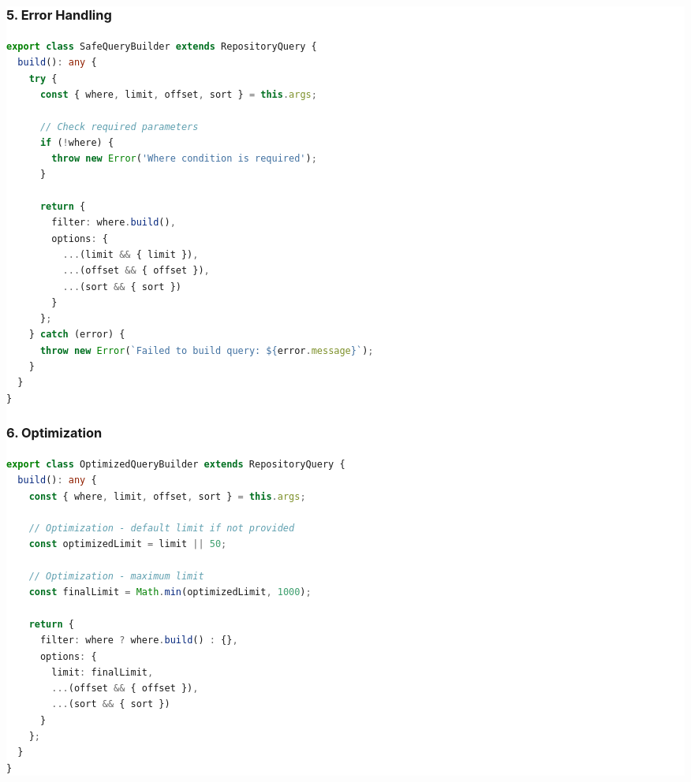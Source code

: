 ### 5. Error Handling

```typescript
export class SafeQueryBuilder extends RepositoryQuery {
  build(): any {
    try {
      const { where, limit, offset, sort } = this.args;
      
      // Check required parameters
      if (!where) {
        throw new Error('Where condition is required');
      }

      return {
        filter: where.build(),
        options: {
          ...(limit && { limit }),
          ...(offset && { offset }),
          ...(sort && { sort })
        }
      };
    } catch (error) {
      throw new Error(`Failed to build query: ${error.message}`);
    }
  }
}
```

### 6. Optimization

```typescript
export class OptimizedQueryBuilder extends RepositoryQuery {
  build(): any {
    const { where, limit, offset, sort } = this.args;
    
    // Optimization - default limit if not provided
    const optimizedLimit = limit || 50;
    
    // Optimization - maximum limit
    const finalLimit = Math.min(optimizedLimit, 1000);
    
    return {
      filter: where ? where.build() : {},
      options: {
        limit: finalLimit,
        ...(offset && { offset }),
        ...(sort && { sort })
      }
    };
  }
}
```
